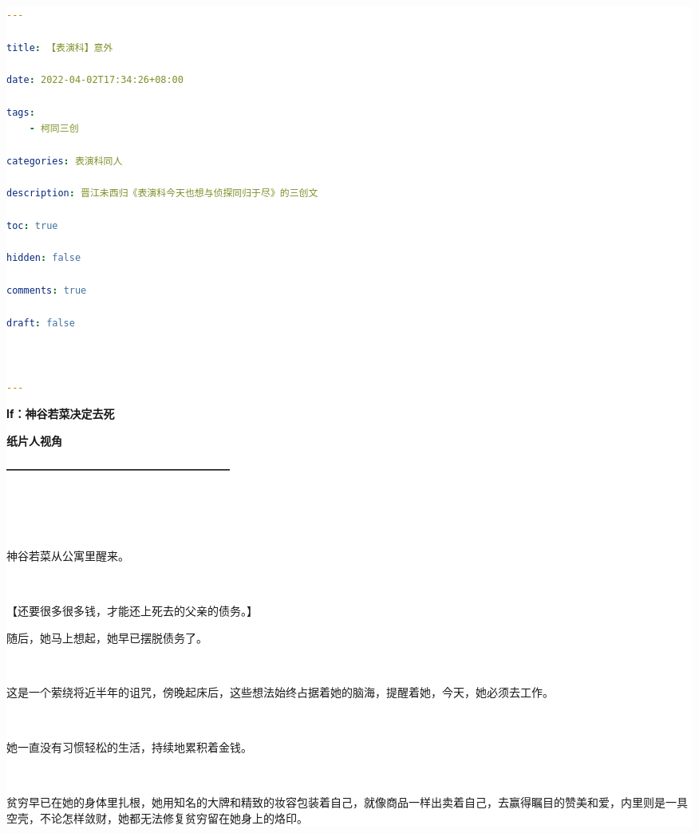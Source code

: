 ```yaml
---

title: 【表演科】意外

date: 2022-04-02T17:34:26+08:00

tags: 
    - 柯同三创

categories: 表演科同人

description: 晋江未西归《表演科今天也想与侦探同归于尽》的三创文

toc: true

hidden: false

comments: true

draft: false

  

---
```



**If：神谷若菜决定去死**

**纸片人视角** 

**————————————————————**


<br>

<br>
            

神谷若菜从公寓里醒来。

<br>

【还要很多很多钱，才能还上死去的父亲的债务。】

随后，她马上想起，她早已摆脱债务了。

<br>

这是一个萦绕将近半年的诅咒，傍晚起床后，这些想法始终占据着她的脑海，提醒着她，今天，她必须去工作。

<br>

她一直没有习惯轻松的生活，持续地累积着金钱。

<br>

贫穷早已在她的身体里扎根，她用知名的大牌和精致的妆容包装着自己，就像商品一样出卖着自己，去赢得瞩目的赞美和爱，内里则是一具空壳，不论怎样敛财，她都无法修复贫穷留在她身上的烙印。
